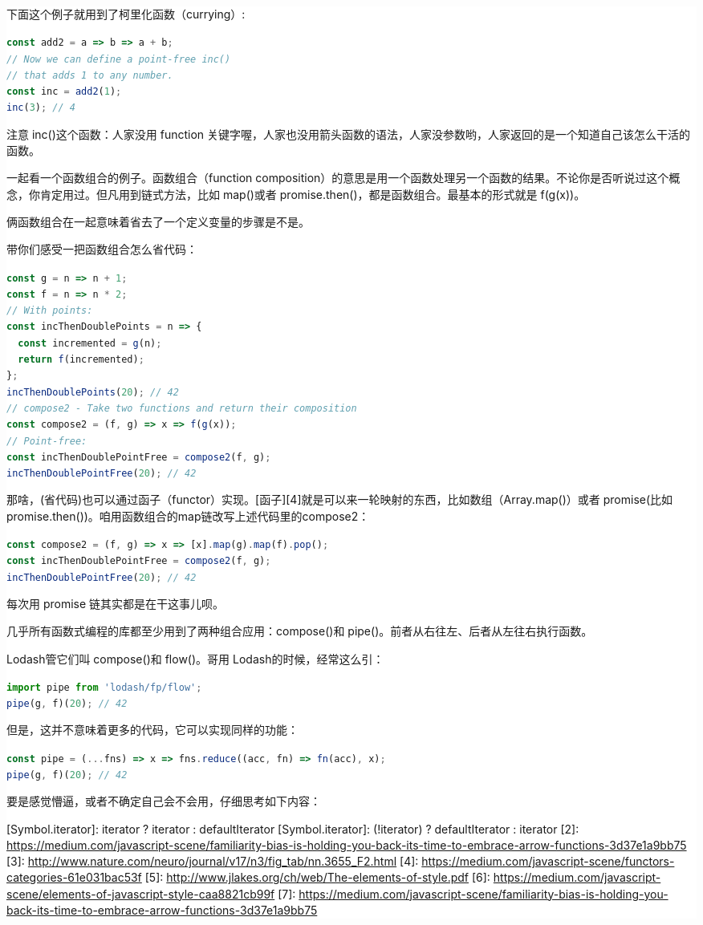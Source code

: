 下面这个例子就用到了柯里化函数（currying）:
```js
const add2 = a => b => a + b;
// Now we can define a point-free inc()
// that adds 1 to any number.
const inc = add2(1);
inc(3); // 4
```

注意 inc()这个函数：人家没用 function 关键字喔，人家也没用箭头函数的语法，人家没参数哟，人家返回的是一个知道自己该怎么干活的函数。

一起看一个函数组合的例子。函数组合（function composition）的意思是用一个函数处理另一个函数的结果。不论你是否听说过这个概念，你肯定用过。但凡用到链式方法，比如 map()或者 promise.then()，都是函数组合。最基本的形式就是 f(g(x))。

俩函数组合在一起意味着省去了一个定义变量的步骤是不是。

带你们感受一把函数组合怎么省代码：

```js
const g = n => n + 1;
const f = n => n * 2;
// With points:
const incThenDoublePoints = n => {
  const incremented = g(n);
  return f(incremented);
};
incThenDoublePoints(20); // 42
// compose2 - Take two functions and return their composition
const compose2 = (f, g) => x => f(g(x));
// Point-free:
const incThenDoublePointFree = compose2(f, g);
incThenDoublePointFree(20); // 42
```

那啥，(省代码)也可以通过函子（functor）实现。[函子][4]就是可以来一轮映射的东西，比如数组（Array.map()）或者 promise(比如promise.then())。咱用函数组合的map链改写上述代码里的compose2：

```js
const compose2 = (f, g) => x => [x].map(g).map(f).pop();
const incThenDoublePointFree = compose2(f, g);
incThenDoublePointFree(20); // 42
```
每次用 promise 链其实都是在干这事儿呗。

几乎所有函数式编程的库都至少用到了两种组合应用：compose()和 pipe()。前者从右往左、后者从左往右执行函数。

Lodash管它们叫 compose()和 flow()。哥用 Lodash的时候，经常这么引：

```js
import pipe from 'lodash/fp/flow';
pipe(g, f)(20); // 42
```

但是，这并不意味着更多的代码，它可以实现同样的功能：
```js
const pipe = (...fns) => x => fns.reduce((acc, fn) => fn(acc), x);
pipe(g, f)(20); // 42
```
要是感觉懵逼，或者不确定自己会不会用，仔细思考如下内容：


  [Symbol.iterator]: iterator ? iterator : defaultIterator
  [Symbol.iterator]: (!iterator) ? defaultIterator : iterator
[2]: https://medium.com/javascript-scene/familiarity-bias-is-holding-you-back-its-time-to-embrace-arrow-functions-3d37e1a9bb75
[3]: http://www.nature.com/neuro/journal/v17/n3/fig_tab/nn.3655_F2.html
[4]: https://medium.com/javascript-scene/functors-categories-61e031bac53f
[5]: http://www.jlakes.org/ch/web/The-elements-of-style.pdf
[6]: https://medium.com/javascript-scene/elements-of-javascript-style-caa8821cb99f
[7]: https://medium.com/javascript-scene/familiarity-bias-is-holding-you-back-its-time-to-embrace-arrow-functions-3d37e1a9bb75